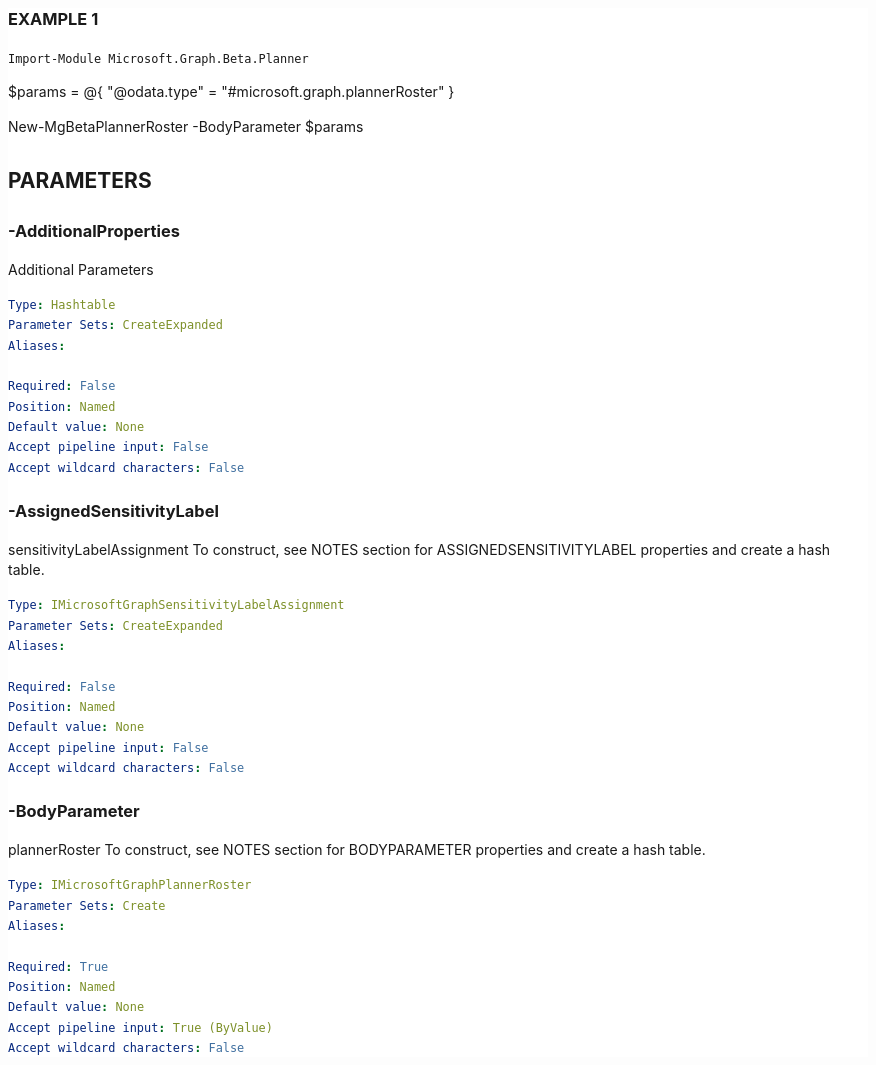 ### EXAMPLE 1
```
Import-Module Microsoft.Graph.Beta.Planner
```

$params = @{
	"@odata.type" = "#microsoft.graph.plannerRoster"
}

New-MgBetaPlannerRoster -BodyParameter $params

## PARAMETERS

### -AdditionalProperties
Additional Parameters

```yaml
Type: Hashtable
Parameter Sets: CreateExpanded
Aliases:

Required: False
Position: Named
Default value: None
Accept pipeline input: False
Accept wildcard characters: False
```

### -AssignedSensitivityLabel
sensitivityLabelAssignment
To construct, see NOTES section for ASSIGNEDSENSITIVITYLABEL properties and create a hash table.

```yaml
Type: IMicrosoftGraphSensitivityLabelAssignment
Parameter Sets: CreateExpanded
Aliases:

Required: False
Position: Named
Default value: None
Accept pipeline input: False
Accept wildcard characters: False
```

### -BodyParameter
plannerRoster
To construct, see NOTES section for BODYPARAMETER properties and create a hash table.

```yaml
Type: IMicrosoftGraphPlannerRoster
Parameter Sets: Create
Aliases:

Required: True
Position: Named
Default value: None
Accept pipeline input: True (ByValue)
Accept wildcard characters: False
```
